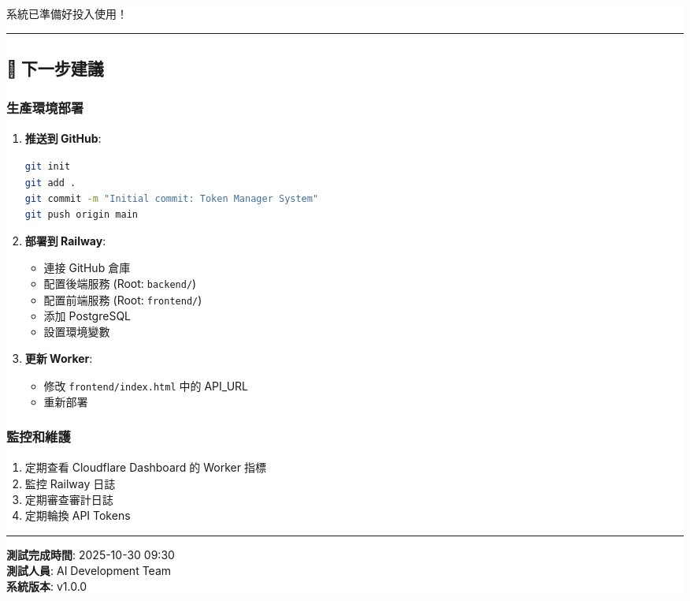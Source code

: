 系統已準備好投入使用！

---

## 📝 下一步建議

### 生產環境部署

1. **推送到 GitHub**:
   ```bash
   git init
   git add .
   git commit -m "Initial commit: Token Manager System"
   git push origin main
   ```

2. **部署到 Railway**:
   - 連接 GitHub 倉庫
   - 配置後端服務 (Root: `backend/`)
   - 配置前端服務 (Root: `frontend/`)
   - 添加 PostgreSQL
   - 設置環境變數

3. **更新 Worker**:
   - 修改 `frontend/index.html` 中的 API_URL
   - 重新部署

### 監控和維護

1. 定期查看 Cloudflare Dashboard 的 Worker 指標
2. 監控 Railway 日誌
3. 定期審查審計日誌
4. 定期輪換 API Tokens

---

**測試完成時間**: 2025-10-30 09:30  
**測試人員**: AI Development Team  
**系統版本**: v1.0.0

